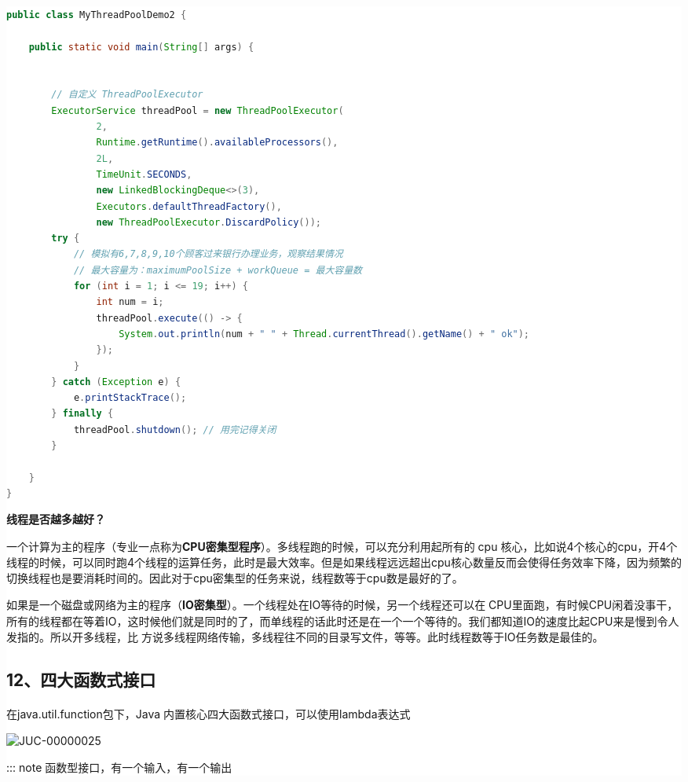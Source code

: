 



```java
public class MyThreadPoolDemo2 {

    public static void main(String[] args) {


        // 自定义 ThreadPoolExecutor
        ExecutorService threadPool = new ThreadPoolExecutor(
                2,
                Runtime.getRuntime().availableProcessors(),
                2L,
                TimeUnit.SECONDS,
                new LinkedBlockingDeque<>(3),
                Executors.defaultThreadFactory(),
                new ThreadPoolExecutor.DiscardPolicy());
        try {
            // 模拟有6,7,8,9,10个顾客过来银行办理业务，观察结果情况
            // 最大容量为：maximumPoolSize + workQueue = 最大容量数
            for (int i = 1; i <= 19; i++) {
                int num = i;
                threadPool.execute(() -> {
                    System.out.println(num + " " + Thread.currentThread().getName() + " ok");
                });
            }
        } catch (Exception e) {
            e.printStackTrace();
        } finally {
            threadPool.shutdown(); // 用完记得关闭
        }

    }
}
```

**线程是否越多越好？**

一个计算为主的程序（专业一点称为**CPU密集型程序**）。多线程跑的时候，可以充分利用起所有的 cpu 核心，比如说4个核心的cpu，开4个线程的时候，可以同时跑4个线程的运算任务，此时是最大效率。但是如果线程远远超出cpu核心数量反而会使得任务效率下降，因为频繁的切换线程也是要消耗时间的。因此对于cpu密集型的任务来说，线程数等于cpu数是最好的了。

如果是一个磁盘或网络为主的程序（**IO密集型**）。一个线程处在IO等待的时候，另一个线程还可以在 CPU里面跑，有时候CPU闲着没事干，所有的线程都在等着IO，这时候他们就是同时的了，而单线程的话此时还是在一个一个等待的。我们都知道IO的速度比起CPU来是慢到令人发指的。所以开多线程，比 方说多线程网络传输，多线程往不同的目录写文件，等等。此时线程数等于IO任务数是最佳的。



## 12、四大函数式接口

在java.util.function包下，Java 内置核心四大函数式接口，可以使用lambda表达式

![JUC-00000025](https://testingcf.jsdelivr.net/gh/oddfar/static/img/JUC学习笔记.assets/JUC-00000025.png)

::: note 函数型接口，有一个输入，有一个输出
